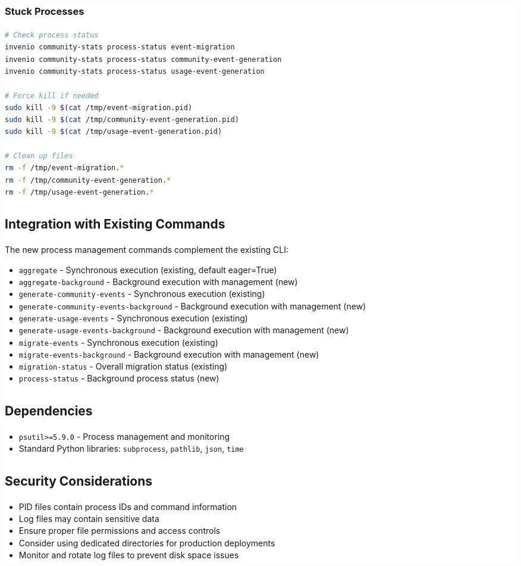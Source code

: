 ### Stuck Processes

```bash
# Check process status
invenio community-stats process-status event-migration
invenio community-stats process-status community-event-generation
invenio community-stats process-status usage-event-generation

# Force kill if needed
sudo kill -9 $(cat /tmp/event-migration.pid)
sudo kill -9 $(cat /tmp/community-event-generation.pid)
sudo kill -9 $(cat /tmp/usage-event-generation.pid)

# Clean up files
rm -f /tmp/event-migration.*
rm -f /tmp/community-event-generation.*
rm -f /tmp/usage-event-generation.*
```

## Integration with Existing Commands

The new process management commands complement the existing CLI:

- `aggregate` - Synchronous execution (existing, default eager=True)
- `aggregate-background` - Background execution with management (new)
- `generate-community-events` - Synchronous execution (existing)
- `generate-community-events-background` - Background execution with management (new)
- `generate-usage-events` - Synchronous execution (existing)
- `generate-usage-events-background` - Background execution with management (new)
- `migrate-events` - Synchronous execution (existing)
- `migrate-events-background` - Background execution with management (new)
- `migration-status` - Overall migration status (existing)
- `process-status` - Background process status (new)

## Dependencies

- `psutil>=5.9.0` - Process management and monitoring
- Standard Python libraries: `subprocess`, `pathlib`, `json`, `time`

## Security Considerations

- PID files contain process IDs and command information
- Log files may contain sensitive data
- Ensure proper file permissions and access controls
- Consider using dedicated directories for production deployments
- Monitor and rotate log files to prevent disk space issues
